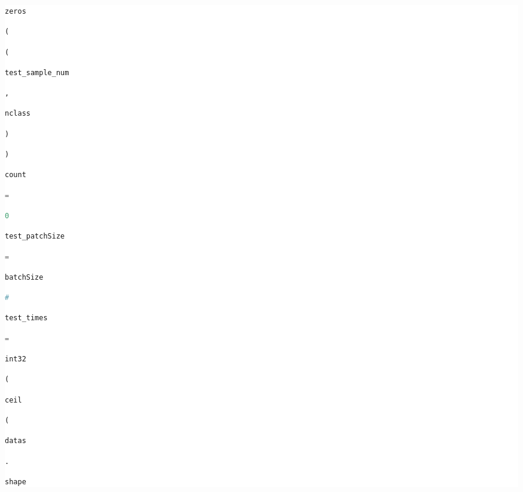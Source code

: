 ```python
zeros
```
```python
(
```
```python
(
```
```python
test_sample_num
```
```python
,
```
```python
nclass
```
```python
)
```
```python
)
```
```python
count
```
```python
=
```
```python
0
```
```python
test_patchSize
```
```python
=
```
```python
batchSize
```
```python
#
```
```python
test_times
```
```python
=
```
```python
int32
```
```python
(
```
```python
ceil
```
```python
(
```
```python
datas
```
```python
.
```
```python
shape
```
```python
```